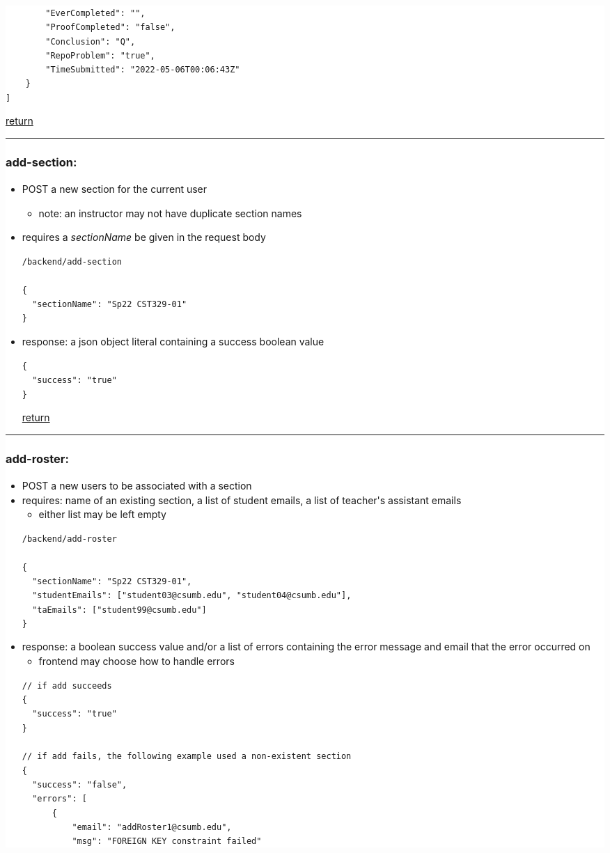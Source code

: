   ```
          "EverCompleted": "",
          "ProofCompleted": "false",
          "Conclusion": "Q",
          "RepoProblem": "true",
          "TimeSubmitted": "2022-05-06T00:06:43Z"
      }
  ]
  ```

  [return](#pathstr-values-available)
  
---

### **add-section**:
- POST a new section for the current user
  - note: an instructor may not have duplicate section names
- requires a *sectionName* be given in the request body
  ```
  /backend/add-section
  
  {
    "sectionName": "Sp22 CST329-01"
  }
  ```
- response: a json object literal containing a success boolean value
  ```
  {
    "success": "true"
  }
  ```

  [return](#pathstr-values-available)
  
---

### **add-roster**:
- POST a new users to be associated with a section
- requires: name of an existing section, a list of student emails, a list of teacher's assistant emails
  - either list may be left empty
  ```
  /backend/add-roster

  {
    "sectionName": "Sp22 CST329-01",
    "studentEmails": ["student03@csumb.edu", "student04@csumb.edu"],
    "taEmails": ["student99@csumb.edu"]
  }
  ```
- response: a boolean success value and/or a list of errors containing the error message and email that the error occurred on
  - frontend may choose how to handle errors
  ```
  // if add succeeds
  {
    "success": "true"
  }

  // if add fails, the following example used a non-existent section
  {
    "success": "false",
    "errors": [
        {
            "email": "addRoster1@csumb.edu",
            "msg": "FOREIGN KEY constraint failed"
  ```